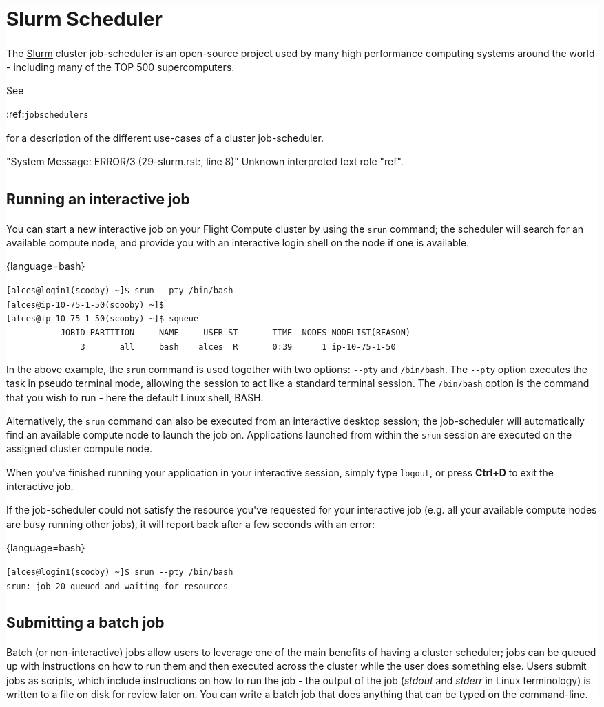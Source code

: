 # Slurm Scheduler
The [Slurm](http://slurm.schedmd.com/) cluster job-scheduler is an open-source project used by many high performance computing systems around the world - including many of the [TOP 500](https://www.top500.org/lists/) supercomputers.

See 

:ref:`jobschedulers`

 for a description of the different use-cases of a cluster job-scheduler.

"System Message: ERROR/3 (29-slurm.rst:, line 8)"
Unknown interpreted text role "ref".

## Running an interactive job
You can start a new interactive job on your Flight Compute cluster by using the `srun` command; the scheduler will search for an available compute node, and provide you with an interactive login shell on the node if one is available.

{language=bash}
```
[alces@login1(scooby) ~]$ srun --pty /bin/bash
[alces@ip-10-75-1-50(scooby) ~]$
[alces@ip-10-75-1-50(scooby) ~]$ squeue
           JOBID PARTITION     NAME     USER ST       TIME  NODES NODELIST(REASON)
               3       all     bash    alces  R       0:39      1 ip-10-75-1-50
```

In the above example, the `srun` command is used together with two options: `--pty` and `/bin/bash`. The `--pty` option executes the task in pseudo terminal mode, allowing the session to act like a standard terminal session. The `/bin/bash` option is the command that you wish to run - here the default Linux shell, BASH.

Alternatively, the `srun` command can also be executed from an interactive desktop session; the job-scheduler will automatically find an available compute node to launch the job on. Applications launched from within the `srun` session are executed on the assigned cluster compute node.

When you've finished running your application in your interactive session, simply type `logout`, or press **Ctrl+D** to exit the interactive job.

If the job-scheduler could not satisfy the resource you've requested for your interactive job (e.g. all your available compute nodes are busy running other jobs), it will report back after a few seconds with an error:

{language=bash}
```
[alces@login1(scooby) ~]$ srun --pty /bin/bash
srun: job 20 queued and waiting for resources
```

## Submitting a batch job
Batch (or non-interactive) jobs allow users to leverage one of the main benefits of having a cluster scheduler; jobs can be queued up with instructions on how to run them and then executed across the cluster while the user [does something else](https://www.quora.com/What-do-you-do-while-youre-waiting-for-your-code-to-finish-running). Users submit jobs as scripts, which include instructions on how to run the job - the output of the job (*stdout* and *stderr* in Linux terminology) is written to a file on disk for review later on. You can write a batch job that does anything that can be typed on the command-line.
